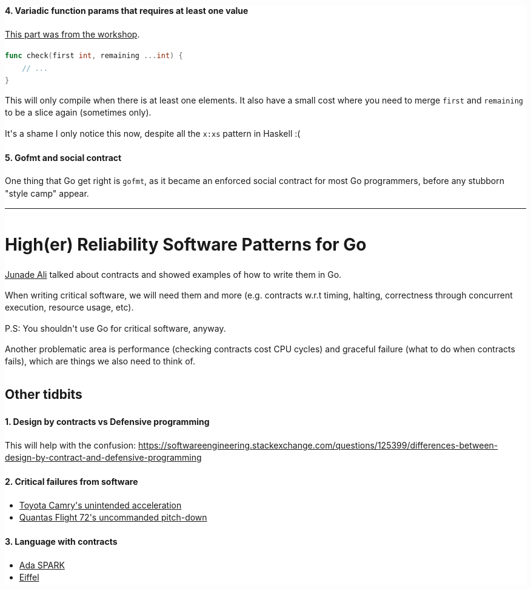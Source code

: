 #### 4. Variadic function params that requires at least one value

[This part was from the workshop](https://dave.cheney.net/practical-go/presentations/gophercon-singapore-2019.html#_prefer_var_args_to_t_parameters).


```go
func check(first int, remaining ...int) {
	// ...
}
```

This will only compile when there is at least one elements. It also have a small cost where you need
to merge `first` and `remaining` to be a slice again (sometimes only).

It's a shame I only notice this now, despite all the `x:xs` pattern in Haskell :(

#### 5. Gofmt and social contract

One thing that Go get right is `gofmt`, as it became an enforced social contract for most
Go programmers, before any stubborn "style camp" appear.

******

# High(er) Reliability Software Patterns for Go

[Junade Ali](https://2019.gophercon.sg/speakers/#junade-ali) talked about contracts and showed
examples of how to write them in Go.

When writing critical software, we will need them and more (e.g. contracts w.r.t timing, halting,
correctness through concurrent execution, resource usage, etc).

P.S: You shouldn't use Go for critical software, anyway.

Another problematic area is performance (checking contracts cost CPU cycles) and graceful failure
(what to do when contracts fails), which are things we also need to think of.

## Other tidbits

#### 1. Design by contracts vs Defensive programming

This will help with the confusion: <https://softwareengineering.stackexchange.com/questions/125399/differences-between-design-by-contract-and-defensive-programming>

#### 2. Critical failures from software

- [Toyota Camry's unintended acceleration](https://users.ece.cmu.edu/~koopman/pubs/koopman14_toyota_ua_slides.pdf)
- [Quantas Flight 72's uncommanded pitch-down](https://en.wikipedia.org/wiki/Qantas_Flight_72)

#### 3. Language with contracts

- [Ada SPARK](https://en.wikipedia.org/wiki/SPARK_%28programming_language%29)
- [Eiffel](https://en.wikipedia.org/wiki/Eiffel_%28programming_language%29)
